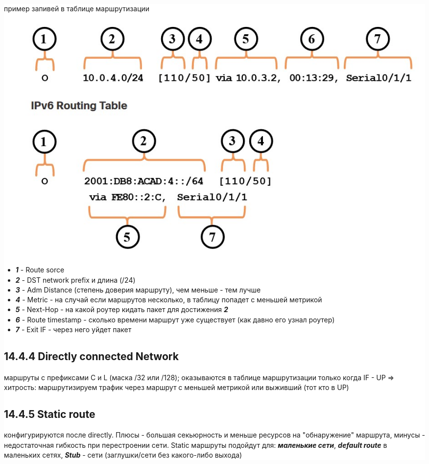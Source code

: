пример запивей в таблице маршрутизации

![](./pictures/07.jpg)

- ___1___ - Route sorce
- ___2___ - DST network prefix и длина (/24)
- ___3___ - Adm Distance (степень доверия маршруту), чем меньше - тем лучше
- ___4___ - Metric - на случай если маршрутов несколько, в таблицу попадет с меньшей метрикой
- ___5___ - Next-Hop - на какой роутер кидать пакет для достижения ___2___
- ___6___ - Route timestamp - сколько времени маршрут уже существует (как давно его узнал роутер)
- ___7___ - Exit IF - через него уйдет пакет
## 14.4.4 Directly connected Network
маршруты с префиксами С и L (маска /32 или /128); оказываются в таблице маршрутизации только когда IF - UP => хитрость: маршрутизируем трафик через маршрут с меньшей метрикой или выживший (тот кто в UP) 

## 14.4.5 Static route
конфигурируются после directly. Плюсы - большая секьюрность и меньше ресурсов на "обнаружение" маршрута, минусы - недостаточная гибкость при перестроении сети. Static маршруты подойдут для: ___маленькие сети___, ___default route___ в маленьких сетях, ___Stub___ - сети (заглушки/сети без какого-либо выхода)

